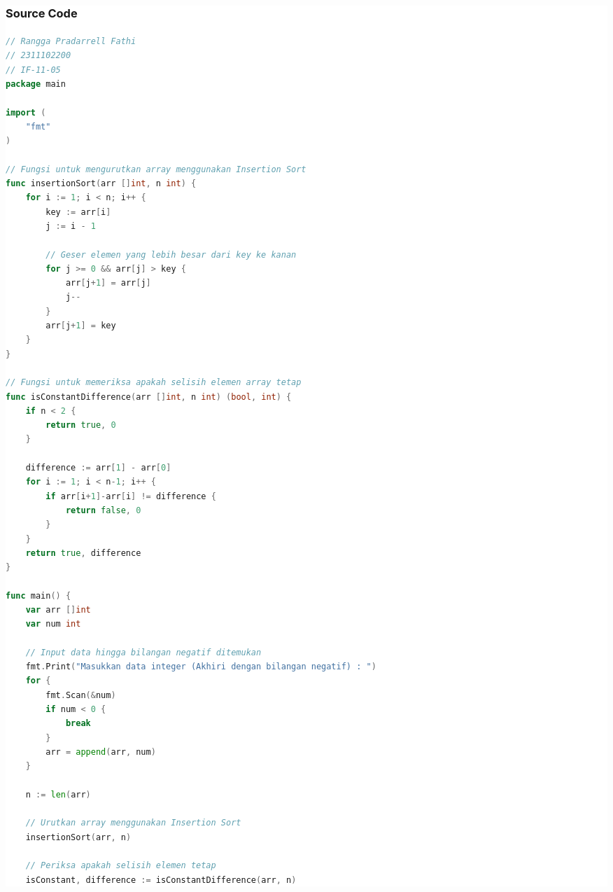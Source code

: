 ### Source Code
```go
// Rangga Pradarrell Fathi
// 2311102200
// IF-11-05
package main

import (
	"fmt"
)

// Fungsi untuk mengurutkan array menggunakan Insertion Sort
func insertionSort(arr []int, n int) {
	for i := 1; i < n; i++ {
		key := arr[i]
		j := i - 1

		// Geser elemen yang lebih besar dari key ke kanan
		for j >= 0 && arr[j] > key {
			arr[j+1] = arr[j]
			j--
		}
		arr[j+1] = key
	}
}

// Fungsi untuk memeriksa apakah selisih elemen array tetap
func isConstantDifference(arr []int, n int) (bool, int) {
	if n < 2 {
		return true, 0
	}

	difference := arr[1] - arr[0]
	for i := 1; i < n-1; i++ {
		if arr[i+1]-arr[i] != difference {
			return false, 0
		}
	}
	return true, difference
}

func main() {
	var arr []int
	var num int

	// Input data hingga bilangan negatif ditemukan
	fmt.Print("Masukkan data integer (Akhiri dengan bilangan negatif) : ")
	for {
		fmt.Scan(&num)
		if num < 0 {
			break
		}
		arr = append(arr, num)
	}

	n := len(arr)

	// Urutkan array menggunakan Insertion Sort
	insertionSort(arr, n)

	// Periksa apakah selisih elemen tetap
	isConstant, difference := isConstantDifference(arr, n)

```